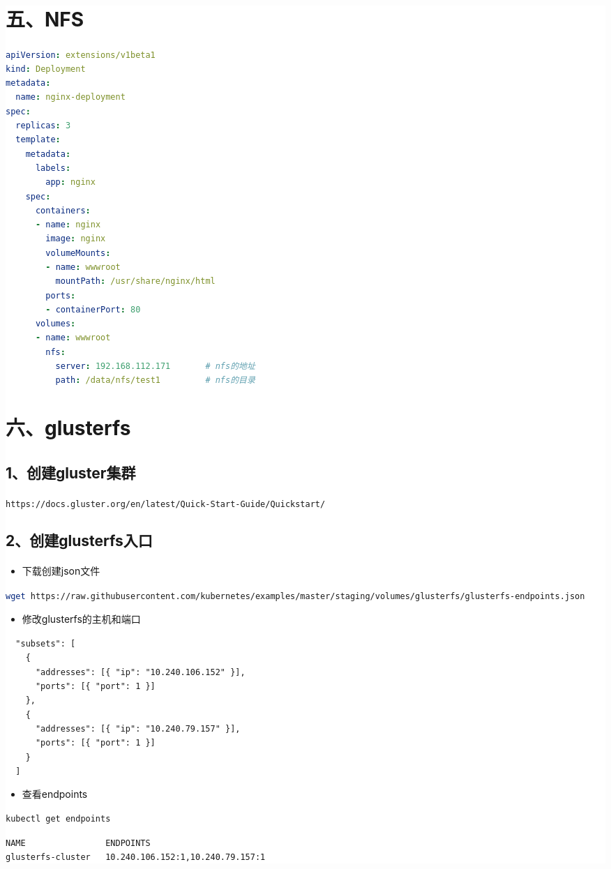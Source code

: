 # 五、NFS
```yaml
apiVersion: extensions/v1beta1
kind: Deployment
metadata:
  name: nginx-deployment
spec:
  replicas: 3
  template:
    metadata:
      labels:
        app: nginx
    spec:
      containers:
      - name: nginx
        image: nginx
        volumeMounts:
        - name: wwwroot
          mountPath: /usr/share/nginx/html
        ports:
        - containerPort: 80
      volumes:
      - name: wwwroot
        nfs:
          server: 192.168.112.171       # nfs的地址
          path: /data/nfs/test1         # nfs的目录
```

# 六、glusterfs
## 1、创建gluster集群
```
https://docs.gluster.org/en/latest/Quick-Start-Guide/Quickstart/
```

## 2、创建glusterfs入口
* 下载创建json文件
```bash
wget https://raw.githubusercontent.com/kubernetes/examples/master/staging/volumes/glusterfs/glusterfs-endpoints.json
```
* 修改glusterfs的主机和端口
```
  "subsets": [
    {
      "addresses": [{ "ip": "10.240.106.152" }],
      "ports": [{ "port": 1 }]
    },
    {
      "addresses": [{ "ip": "10.240.79.157" }],
      "ports": [{ "port": 1 }]
    }
  ]
```
* 查看endpoints
```bash
kubectl get endpoints
```
```
NAME                ENDPOINTS
glusterfs-cluster   10.240.106.152:1,10.240.79.157:1
```
